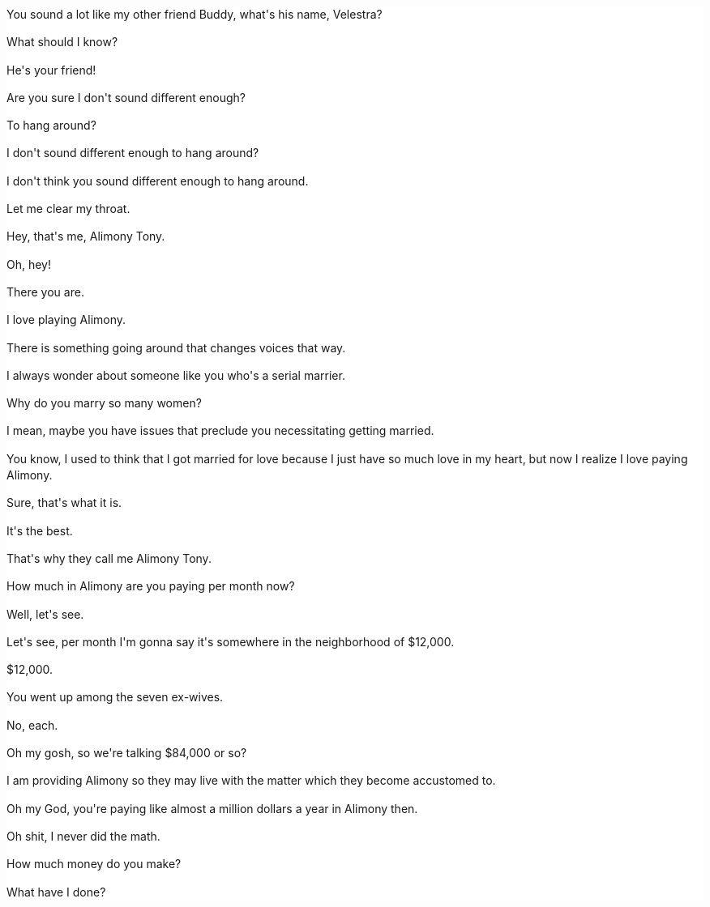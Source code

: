 You sound a lot like my other friend Buddy, what's his name, Velestra?

What should I know?

He's your friend!

Are you sure I don't sound different enough?

To hang around?

I don't sound different enough to hang around?

I don't think you sound different enough to hang around.

Let me clear my throat.

Hey, that's me, Alimony Tony.

Oh, hey!

There you are.

I love playing Alimony.

There is something going around that changes voices that way.

I always wonder about someone like you who's a serial marrier.

Why do you marry so many women?

I mean, maybe you have issues that preclude you necessitating getting married.

You know, I used to think that I got married for love because I just have so much love in my heart, but now I realize I love paying Alimony.

Sure, that's what it is.

It's the best.

That's why they call me Alimony Tony.

How much in Alimony are you paying per month now?

Well, let's see.

Let's see, per month I'm gonna say it's somewhere in the neighborhood of $12,000.

$12,000.

You went up among the seven ex-wives.

No, each.

Oh my gosh, so we're talking $84,000 or so?

I am providing Alimony so they may live with the matter which they become accustomed to.

Oh my God, you're paying like almost a million dollars a year in Alimony then.

Oh shit, I never did the math.

How much money do you make?

What have I done?
